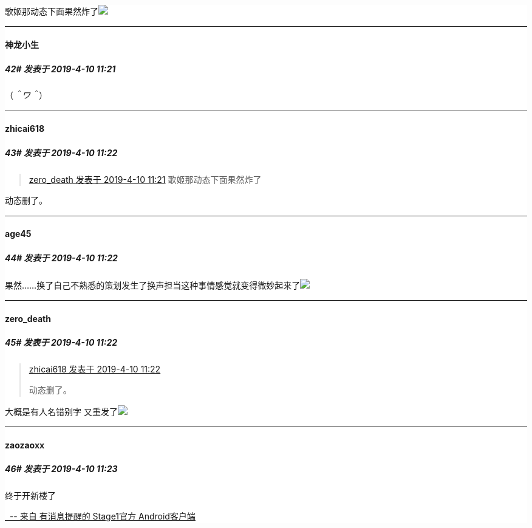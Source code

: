 
歌姬那动态下面果然炸了<img src="https://static.saraba1st.com/image/smiley/face2017/009.gif" referrerpolicy="no-referrer">


-----

####  神龙小生  
##### 42#       发表于 2019-4-10 11:21


（*＾ワ＾*）


-----

####  zhicai618  
##### 43#       发表于 2019-4-10 11:22


<blockquote><a href="httphttps://bbs.saraba1st.com/2b/forum.php?mod=redirect&amp;goto=findpost&amp;pid=43245263&amp;ptid=1823171" target="_blank">zero_death 发表于 2019-4-10 11:21</a>
歌姬那动态下面果然炸了</blockquote>
动态删了。


-----

####  age45  
##### 44#       发表于 2019-4-10 11:22


果然……换了自己不熟悉的策划发生了换声担当这种事情感觉就变得微妙起来了<img src="https://static.saraba1st.com/image/smiley/face2017/152.png" referrerpolicy="no-referrer">


-----

####  zero_death  
##### 45#       发表于 2019-4-10 11:22


<blockquote><a href="httphttps://bbs.saraba1st.com/2b/forum.php?mod=redirect&amp;goto=findpost&amp;pid=43245284&amp;ptid=1823171" target="_blank">zhicai618 发表于 2019-4-10 11:22</a>

动态删了。</blockquote>
大概是有人名错别字 又重发了<img src="https://static.saraba1st.com/image/smiley/face2017/001.png" referrerpolicy="no-referrer">


-----

####  zaozaoxx  
##### 46#       发表于 2019-4-10 11:23


终于开新楼了

[  -- 来自 有消息提醒的 Stage1官方 Android客户端](https://www.coolapk.com/apk/140634)

